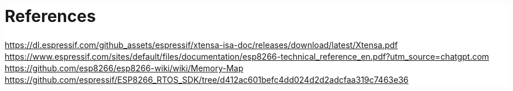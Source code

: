 
# References
https://dl.espressif.com/github_assets/espressif/xtensa-isa-doc/releases/download/latest/Xtensa.pdf
https://www.espressif.com/sites/default/files/documentation/esp8266-technical_reference_en.pdf?utm_source=chatgpt.com
https://github.com/esp8266/esp8266-wiki/wiki/Memory-Map
https://github.com/espressif/ESP8266_RTOS_SDK/tree/d412ac601befc4dd024d2d2adcfaa319c7463e36
